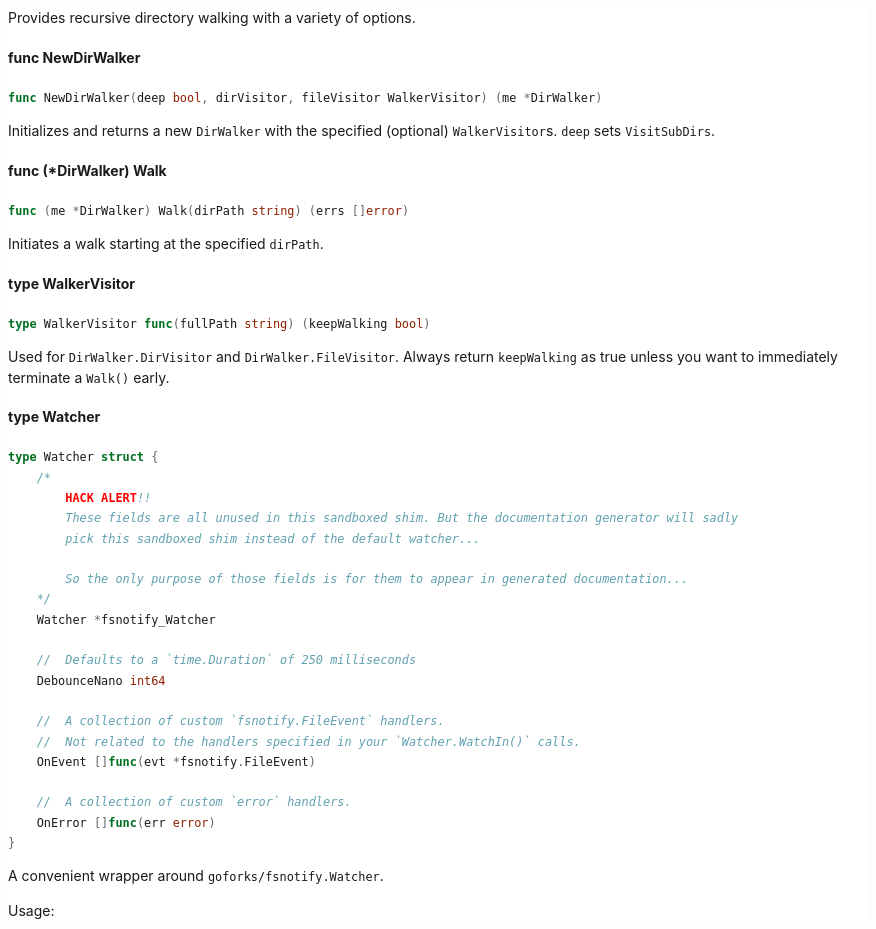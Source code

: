 Provides recursive directory walking with a variety of options.

#### func  NewDirWalker

```go
func NewDirWalker(deep bool, dirVisitor, fileVisitor WalkerVisitor) (me *DirWalker)
```
Initializes and returns a new `DirWalker` with the specified (optional)
`WalkerVisitor`s. `deep` sets `VisitSubDirs`.

#### func (*DirWalker) Walk

```go
func (me *DirWalker) Walk(dirPath string) (errs []error)
```
Initiates a walk starting at the specified `dirPath`.

#### type WalkerVisitor

```go
type WalkerVisitor func(fullPath string) (keepWalking bool)
```

Used for `DirWalker.DirVisitor` and `DirWalker.FileVisitor`. Always return
`keepWalking` as true unless you want to immediately terminate a `Walk()` early.

#### type Watcher

```go
type Watcher struct {
	/*
		HACK ALERT!!
		These fields are all unused in this sandboxed shim. But the documentation generator will sadly
		pick this sandboxed shim instead of the default watcher...

		So the only purpose of those fields is for them to appear in generated documentation...
	*/
	Watcher *fsnotify_Watcher

	//	Defaults to a `time.Duration` of 250 milliseconds
	DebounceNano int64

	//	A collection of custom `fsnotify.FileEvent` handlers.
	//	Not related to the handlers specified in your `Watcher.WatchIn()` calls.
	OnEvent []func(evt *fsnotify.FileEvent)

	//	A collection of custom `error` handlers.
	OnError []func(err error)
}
```

A convenient wrapper around `goforks/fsnotify.Watcher`.

Usage:

